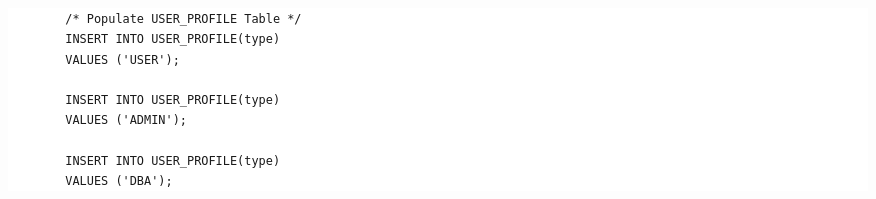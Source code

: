 			/* Populate USER_PROFILE Table */
			INSERT INTO USER_PROFILE(type)
			VALUES ('USER');

			INSERT INTO USER_PROFILE(type)
			VALUES ('ADMIN');

			INSERT INTO USER_PROFILE(type)
			VALUES ('DBA');
	
	
	
	
	
	
	
	
	
	
	
	